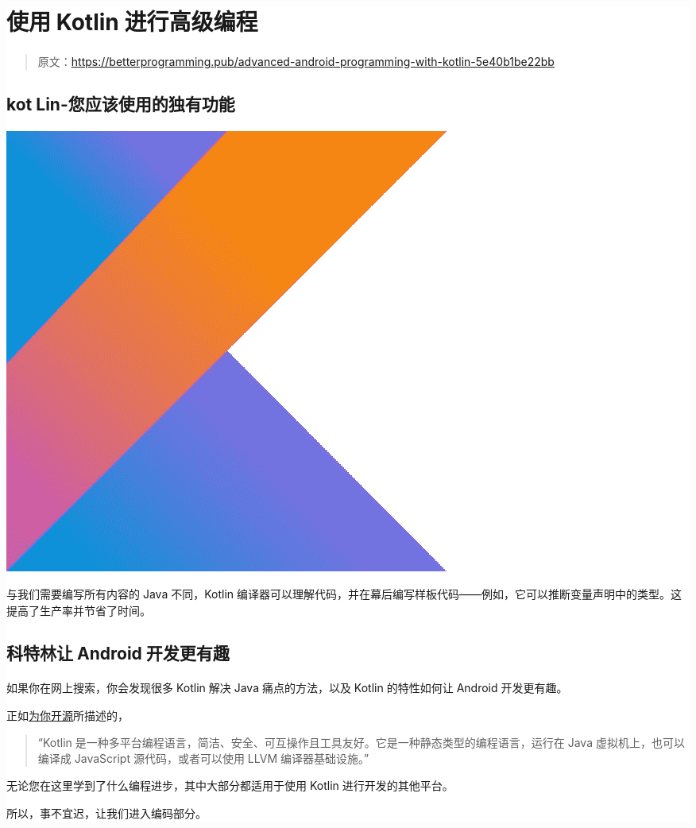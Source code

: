 # 使用 Kotlin 进行高级编程

> 原文：<https://betterprogramming.pub/advanced-android-programming-with-kotlin-5e40b1be22bb>

## kot Lin-您应该使用的独有功能

![](img/49feaa131b88068a1a3104fe7661de1a.png)

与我们需要编写所有内容的 Java 不同，Kotlin 编译器可以理解代码，并在幕后编写样板代码——例如，它可以推断变量声明中的类型。这提高了生产率并节省了时间。

## 科特林让 Android 开发更有趣

如果你在网上搜索，你会发现很多 Kotlin 解决 Java 痛点的方法，以及 Kotlin 的特性如何让 Android 开发更有趣。

正如[为你开源](https://opensourceforu.com/2018/07/kotlin-a-language-for-modern-multi-platform-applications/)所描述的，

> “Kotlin 是一种多平台编程语言，简洁、安全、可互操作且工具友好。它是一种静态类型的编程语言，运行在 Java 虚拟机上，也可以编译成 JavaScript 源代码，或者可以使用 LLVM 编译器基础设施。”

无论您在这里学到了什么编程进步，其中大部分都适用于使用 Kotlin 进行开发的其他平台。

所以，事不宜迟，让我们进入编码部分。
